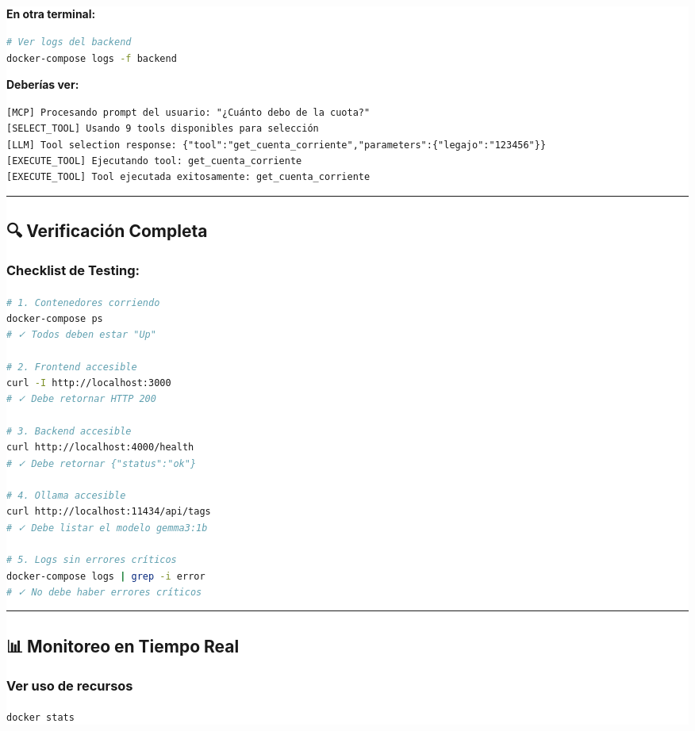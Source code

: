 **En otra terminal:**

```bash
# Ver logs del backend
docker-compose logs -f backend
```

**Deberías ver:**
```
[MCP] Procesando prompt del usuario: "¿Cuánto debo de la cuota?"
[SELECT_TOOL] Usando 9 tools disponibles para selección
[LLM] Tool selection response: {"tool":"get_cuenta_corriente","parameters":{"legajo":"123456"}}
[EXECUTE_TOOL] Ejecutando tool: get_cuenta_corriente
[EXECUTE_TOOL] Tool ejecutada exitosamente: get_cuenta_corriente
```

---

## 🔍 Verificación Completa

### Checklist de Testing:

```bash
# 1. Contenedores corriendo
docker-compose ps
# ✓ Todos deben estar "Up"

# 2. Frontend accesible
curl -I http://localhost:3000
# ✓ Debe retornar HTTP 200

# 3. Backend accesible
curl http://localhost:4000/health
# ✓ Debe retornar {"status":"ok"}

# 4. Ollama accesible
curl http://localhost:11434/api/tags
# ✓ Debe listar el modelo gemma3:1b

# 5. Logs sin errores críticos
docker-compose logs | grep -i error
# ✓ No debe haber errores críticos
```

---

## 📊 Monitoreo en Tiempo Real

### Ver uso de recursos

```bash
docker stats
```
